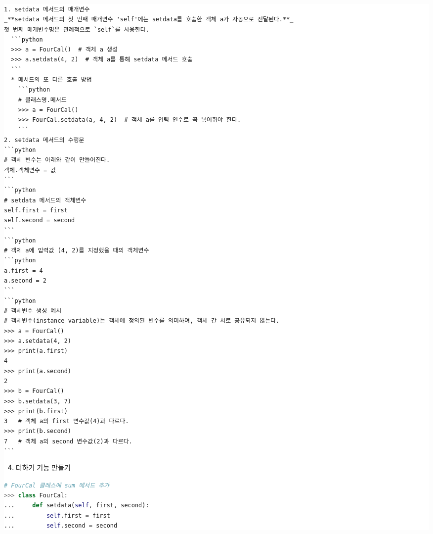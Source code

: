   ```python
  ```
    1. setdata 메서드의 매개변수  
    _**setdata 메서드의 첫 번째 매개변수 'self'에는 setdata를 호출한 객체 a가 자동으로 전달된다.**_  
    첫 번째 매개변수명은 관례적으로 `self`를 사용한다.
      ```python
      >>> a = FourCal()  # 객체 a 생성
      >>> a.setdata(4, 2)  # 객체 a를 통해 setdata 메서드 호출
      ```
      * 메서드의 또 다른 호출 방법
        ```python
        # 클래스명.메서드
        >>> a = FourCal()
        >>> FourCal.setdata(a, 4, 2)  # 객체 a를 입력 인수로 꼭 넣어줘야 한다.
        ```
    2. setdata 메서드의 수행문
    ```python
    # 객체 변수는 아래와 같이 만들어진다.
    객체.객체변수 = 값
    ```
    ```python
    # setdata 메서드의 객체변수
    self.first = first
    self.second = second
    ```
    ```python
    # 객체 a에 입력값 (4, 2)를 지정했을 때의 객체변수
    ```python
    a.first = 4
    a.second = 2
    ```
    ```python
    # 객체변수 생성 예시
    # 객체변수(instance variable)는 객체에 정의된 변수를 의미하며, 객체 간 서로 공유되지 않는다.
    >>> a = FourCal()
    >>> a.setdata(4, 2)
    >>> print(a.first)
    4
    >>> print(a.second)
    2
    >>> b = FourCal()
    >>> b.setdata(3, 7)
    >>> print(b.first)
    3   # 객체 a의 first 변수값(4)과 다르다.
    >>> print(b.second)
    7   # 객체 a의 second 변수값(2)과 다르다.
    ```
  4. 더하기 기능 만들기
  ```python
  # FourCal 클래스에 sum 메서드 추가
  >>> class FourCal:
  ...     def setdata(self, first, second):
  ...         self.first = first
  ...         self.second = second
  ```